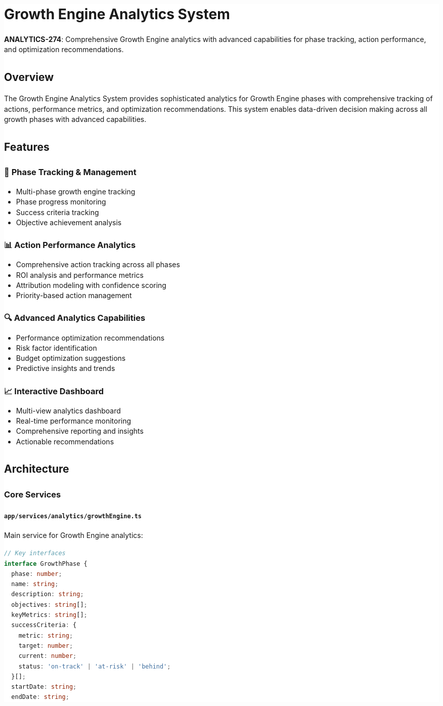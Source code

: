 # Growth Engine Analytics System

**ANALYTICS-274**: Comprehensive Growth Engine analytics with advanced capabilities for phase tracking, action performance, and optimization recommendations.

## Overview

The Growth Engine Analytics System provides sophisticated analytics for Growth Engine phases with comprehensive tracking of actions, performance metrics, and optimization recommendations. This system enables data-driven decision making across all growth phases with advanced capabilities.

## Features

### 🎯 **Phase Tracking & Management**
- Multi-phase growth engine tracking
- Phase progress monitoring
- Success criteria tracking
- Objective achievement analysis

### 📊 **Action Performance Analytics**
- Comprehensive action tracking across all phases
- ROI analysis and performance metrics
- Attribution modeling with confidence scoring
- Priority-based action management

### 🔍 **Advanced Analytics Capabilities**
- Performance optimization recommendations
- Risk factor identification
- Budget optimization suggestions
- Predictive insights and trends

### 📈 **Interactive Dashboard**
- Multi-view analytics dashboard
- Real-time performance monitoring
- Comprehensive reporting and insights
- Actionable recommendations

## Architecture

### Core Services

#### `app/services/analytics/growthEngine.ts`
Main service for Growth Engine analytics:

```typescript
// Key interfaces
interface GrowthPhase {
  phase: number;
  name: string;
  description: string;
  objectives: string[];
  keyMetrics: string[];
  successCriteria: {
    metric: string;
    target: number;
    current: number;
    status: 'on-track' | 'at-risk' | 'behind';
  }[];
  startDate: string;
  endDate: string;
```